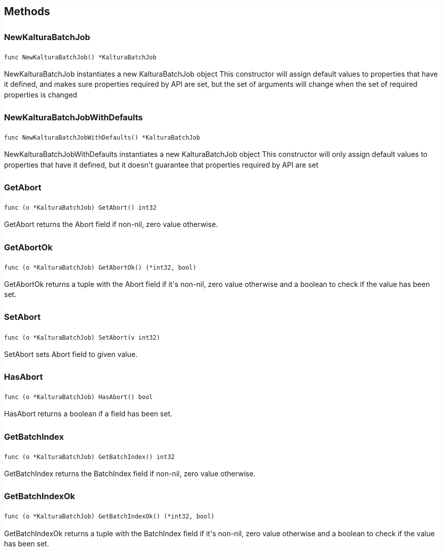 ## Methods

### NewKalturaBatchJob

`func NewKalturaBatchJob() *KalturaBatchJob`

NewKalturaBatchJob instantiates a new KalturaBatchJob object
This constructor will assign default values to properties that have it defined,
and makes sure properties required by API are set, but the set of arguments
will change when the set of required properties is changed

### NewKalturaBatchJobWithDefaults

`func NewKalturaBatchJobWithDefaults() *KalturaBatchJob`

NewKalturaBatchJobWithDefaults instantiates a new KalturaBatchJob object
This constructor will only assign default values to properties that have it defined,
but it doesn't guarantee that properties required by API are set

### GetAbort

`func (o *KalturaBatchJob) GetAbort() int32`

GetAbort returns the Abort field if non-nil, zero value otherwise.

### GetAbortOk

`func (o *KalturaBatchJob) GetAbortOk() (*int32, bool)`

GetAbortOk returns a tuple with the Abort field if it's non-nil, zero value otherwise
and a boolean to check if the value has been set.

### SetAbort

`func (o *KalturaBatchJob) SetAbort(v int32)`

SetAbort sets Abort field to given value.

### HasAbort

`func (o *KalturaBatchJob) HasAbort() bool`

HasAbort returns a boolean if a field has been set.

### GetBatchIndex

`func (o *KalturaBatchJob) GetBatchIndex() int32`

GetBatchIndex returns the BatchIndex field if non-nil, zero value otherwise.

### GetBatchIndexOk

`func (o *KalturaBatchJob) GetBatchIndexOk() (*int32, bool)`

GetBatchIndexOk returns a tuple with the BatchIndex field if it's non-nil, zero value otherwise
and a boolean to check if the value has been set.
